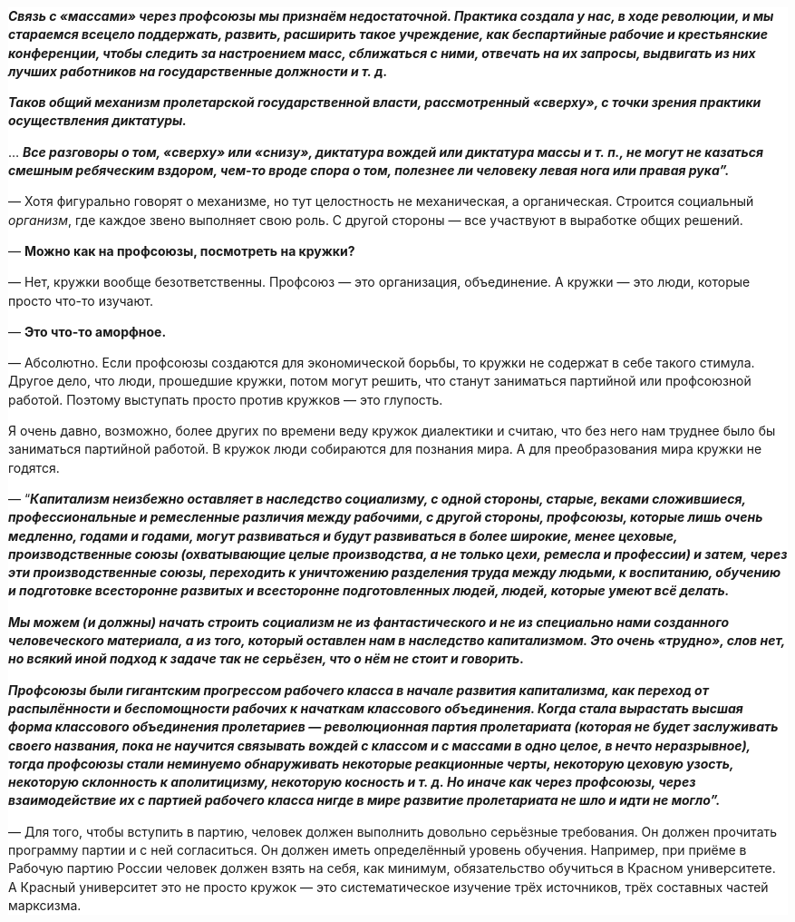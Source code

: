 **_Связь с «массами» через профсоюзы мы признаём недостаточной. Практика создала у нас, в ходе революции, и мы стараемся всецело поддержать, развить, расширить такое учреждение, как беспартийные рабочие и крестьянские конференции, чтобы следить за настроением масс, сближаться с ними, отвечать на их запросы, выдвигать из них лучших работников на государственные должности и т. д._**

**_Таков общий механизм пролетарской государственной власти, рассмотренный «сверху», с точки зрения практики осуществления диктатуры._**

… **_Все разговоры о том, «сверху» или «снизу», диктатура вождей или диктатура массы и т. п., не могут не казаться смешным ребяческим вздором, чем-то вроде спора о том, полезнее ли человеку левая нога или правая рука”._**

— Хотя фигурально говорят о механизме, но тут целостность не механическая, а органическая. Строится социальный _организм_, где каждое звено выполняет свою роль. С другой стороны — все участвуют в выработке общих решений.

— **Можно как на профсоюзы, посмотреть на кружки?**

— Нет, кружки вообще безответственны. Профсоюз — это организация, объединение. А кружки — это люди, которые просто что-то изучают.

— **Это что-то аморфное.**

— Абсолютно. Если профсоюзы создаются для экономической борьбы, то кружки не содержат в себе такого стимула. Другое дело, что люди, прошедшие кружки, потом могут решить, что станут заниматься партийной или профсоюзной работой. Поэтому выступать просто против кружков — это глупость.

Я очень давно, возможно, более других по времени веду кружок диалектики и считаю, что без него нам труднее было бы заниматься партийной работой. В кружок люди собираются для познания мира. А для преобразования мира кружки не годятся.

— “**_Капитализм неизбежно оставляет в наследство социализму, с одной стороны, старые, веками сложившиеся, профессиональные и ремесленные различия между рабочими, с другой стороны, профсоюзы, которые лишь очень медленно, годами и годами, могут развиваться и будут развиваться в более широкие, менее цеховые, производственные союзы (охватывающие целые производства, а не только цехи, ремесла и профессии) и затем, через эти производственные союзы, переходить к уничтожению разделения труда между людьми, к воспитанию, обучению и подготовке всесторонне развитых и всесторонне подготовленных людей, людей, которые умеют всё делать._**

**_Мы можем (и должны) начать строить социализм не из фантастического и не из специально нами созданного человеческого материала, а из того, который оставлен нам в наследство капитализмом. Это очень «трудно», слов нет, но всякий иной подход к задаче так не серьёзен, что о нём не стоит и говорить._**

**_Профсоюзы были гигантским прогрессом рабочего класса в начале развития капитализма, как переход от распылённости и беспомощности рабочих к начаткам классового объединения. Когда стала вырастать высшая форма классового объединения пролетариев — революционная партия пролетариата (которая не будет заслуживать своего названия, пока не научится связывать вождей с классом и с массами в одно целое, в нечто неразрывное), тогда профсоюзы стали неминуемо обнаруживать некоторые реакционные черты, некоторую цеховую узость, некоторую склонность к аполитицизму, некоторую косность и т. д. Но иначе как через профсоюзы, через взаимодействие их с партией рабочего класса нигде в мире развитие пролетариата не шло и идти не могло”._**

— Для того, чтобы вступить в партию, человек должен выполнить довольно серьёзные требования. Он должен прочитать программу партии и с ней согласиться. Он должен иметь определённый уровень обучения. Например, при приёме в Рабочую партию России человек должен взять на себя, как минимум, обязательство обучиться в Красном университете. А Красный университет это не просто кружок — это систематическое изучение трёх источников, трёх составных частей марксизма.
